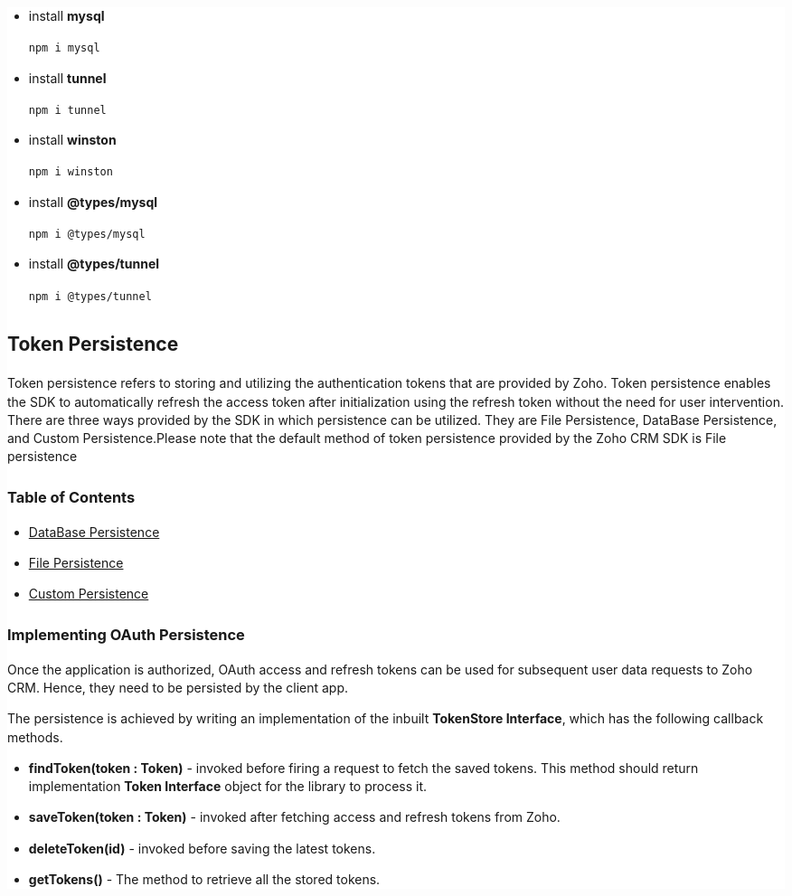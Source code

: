   - install **mysql**
    ```sh
    npm i mysql
    ```
  - install **tunnel**
    ```sh
    npm i tunnel
    ```
  - install **winston**
    ```sh
    npm i winston
    ```
  - install **@types/mysql**
    ```sh
    npm i @types/mysql
    ```
  - install **@types/tunnel**
    ```sh
    npm i @types/tunnel
    ```


## Token Persistence

Token persistence refers to storing and utilizing the authentication tokens that are provided by Zoho. Token persistence enables the SDK to automatically refresh the access token after initialization using the refresh token without the need for user intervention. There are three ways provided by the SDK in which persistence can be utilized. They are File Persistence, DataBase Persistence, and Custom Persistence.Please note that the default method of token persistence provided by the Zoho CRM SDK is File persistence

### Table of Contents

- [DataBase Persistence](#database-persistence)

- [File Persistence](#file-persistence)

- [Custom Persistence](#custom-persistence)

### Implementing OAuth Persistence

Once the application is authorized, OAuth access and refresh tokens can be used for subsequent user data requests to Zoho CRM. Hence, they need to be persisted by the client app.

The persistence is achieved by writing an implementation of the inbuilt **TokenStore Interface**, which has the following callback methods.

- **findToken(token : Token)** - invoked before firing a request to fetch the saved tokens. This method should return implementation **Token Interface** object for the library to process it.

- **saveToken(token : Token)** - invoked after fetching access and refresh tokens from Zoho.

- **deleteToken(id)** - invoked before saving the latest tokens.

- **getTokens()** - The method to retrieve all the stored tokens.
